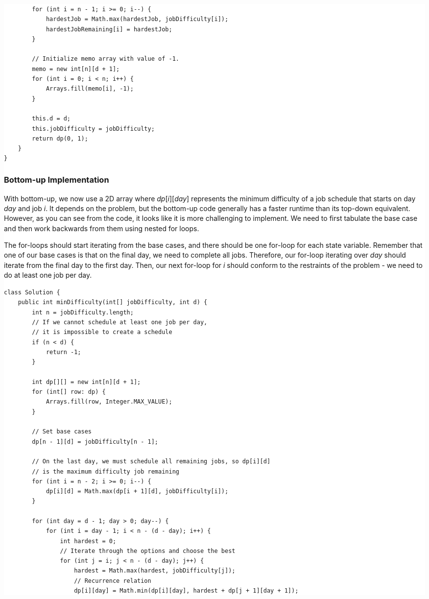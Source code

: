 ~~~
        for (int i = n - 1; i >= 0; i--) {
            hardestJob = Math.max(hardestJob, jobDifficulty[i]);
            hardestJobRemaining[i] = hardestJob;
        }
        
        // Initialize memo array with value of -1.
        memo = new int[n][d + 1];
        for (int i = 0; i < n; i++) {
            Arrays.fill(memo[i], -1);
        }
        
        this.d = d;
        this.jobDifficulty = jobDifficulty;
        return dp(0, 1);
    }
}
~~~

### Bottom-up Implementation

With bottom-up, we now use a 2D array where $dp[i][day]$ represents the minimum difficulty of a job schedule that starts on day $day$ and job $i$. It depends on the problem, but the bottom-up code generally has a faster runtime than its top-down equivalent. However, as you can see from the code, it looks like it is more challenging to implement. We need to first tabulate the base case and then work backwards from them using nested for loops.

The for-loops should start iterating from the base cases, and there should be one for-loop for each state variable. Remember that one of our base cases is that on the final day, we need to complete all jobs. Therefore, our for-loop iterating over $day$ should iterate from the final day to the first day. Then, our next for-loop for $i$ should conform to the restraints of the problem - we need to do at least one job per day.

~~~
class Solution {
    public int minDifficulty(int[] jobDifficulty, int d) {
        int n = jobDifficulty.length;
        // If we cannot schedule at least one job per day, 
        // it is impossible to create a schedule
        if (n < d) {
            return -1;
        }
        
        int dp[][] = new int[n][d + 1];
        for (int[] row: dp) {
            Arrays.fill(row, Integer.MAX_VALUE);
        }
        
        // Set base cases
        dp[n - 1][d] = jobDifficulty[n - 1];

        // On the last day, we must schedule all remaining jobs, so dp[i][d]
        // is the maximum difficulty job remaining
        for (int i = n - 2; i >= 0; i--) {
            dp[i][d] = Math.max(dp[i + 1][d], jobDifficulty[i]);
        }
        
        for (int day = d - 1; day > 0; day--) {
            for (int i = day - 1; i < n - (d - day); i++) {
                int hardest = 0;
                // Iterate through the options and choose the best
                for (int j = i; j < n - (d - day); j++) {
                    hardest = Math.max(hardest, jobDifficulty[j]);
                    // Recurrence relation
                    dp[i][day] = Math.min(dp[i][day], hardest + dp[j + 1][day + 1]);
~~~